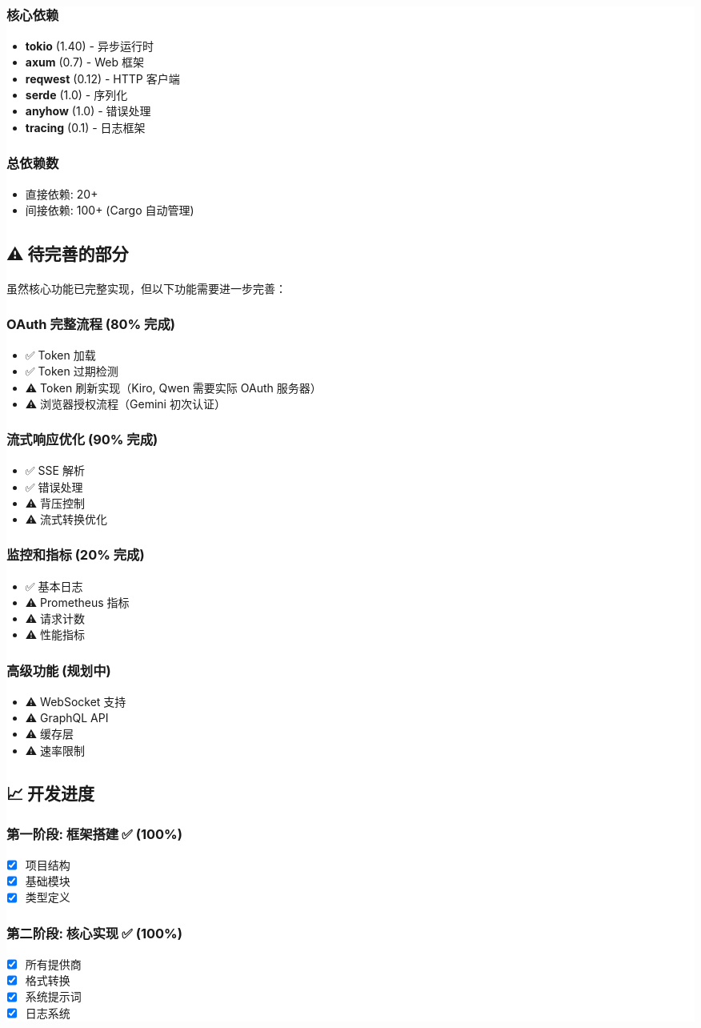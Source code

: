 ### 核心依赖
- **tokio** (1.40) - 异步运行时
- **axum** (0.7) - Web 框架
- **reqwest** (0.12) - HTTP 客户端
- **serde** (1.0) - 序列化
- **anyhow** (1.0) - 错误处理
- **tracing** (0.1) - 日志框架

### 总依赖数
- 直接依赖: 20+
- 间接依赖: 100+ (Cargo 自动管理)

## ⚠️ 待完善的部分

虽然核心功能已完整实现，但以下功能需要进一步完善：

### OAuth 完整流程 (80% 完成)
- ✅ Token 加载
- ✅ Token 过期检测
- ⚠️ Token 刷新实现（Kiro, Qwen 需要实际 OAuth 服务器）
- ⚠️ 浏览器授权流程（Gemini 初次认证）

### 流式响应优化 (90% 完成)
- ✅ SSE 解析
- ✅ 错误处理
- ⚠️ 背压控制
- ⚠️ 流式转换优化

### 监控和指标 (20% 完成)
- ✅ 基本日志
- ⚠️ Prometheus 指标
- ⚠️ 请求计数
- ⚠️ 性能指标

### 高级功能 (规划中)
- ⚠️ WebSocket 支持
- ⚠️ GraphQL API
- ⚠️ 缓存层
- ⚠️ 速率限制

## 📈 开发进度

### 第一阶段: 框架搭建 ✅ (100%)
- [x] 项目结构
- [x] 基础模块
- [x] 类型定义

### 第二阶段: 核心实现 ✅ (100%)
- [x] 所有提供商
- [x] 格式转换
- [x] 系统提示词
- [x] 日志系统
